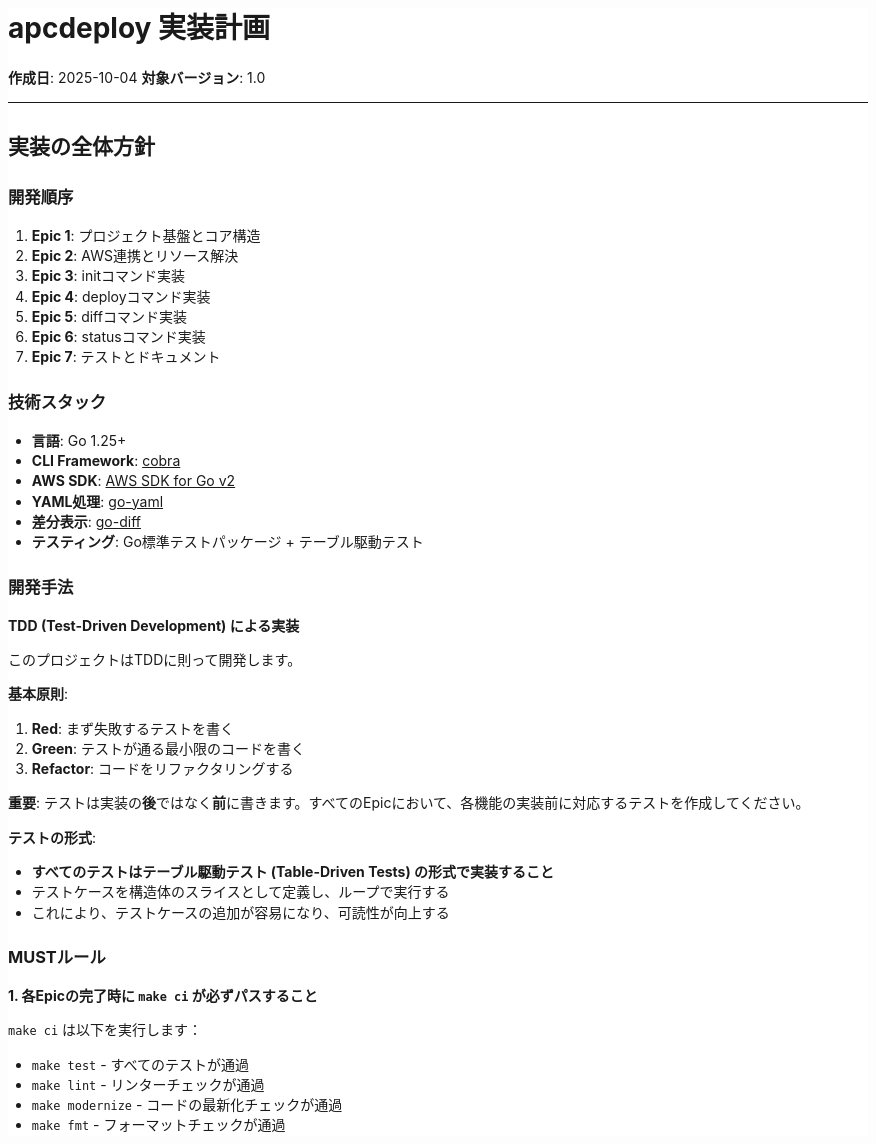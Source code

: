 # apcdeploy 実装計画

**作成日**: 2025-10-04
**対象バージョン**: 1.0

---

## 実装の全体方針

### 開発順序

1. **Epic 1**: プロジェクト基盤とコア構造
2. **Epic 2**: AWS連携とリソース解決
3. **Epic 3**: initコマンド実装
4. **Epic 4**: deployコマンド実装
5. **Epic 5**: diffコマンド実装
6. **Epic 6**: statusコマンド実装
7. **Epic 7**: テストとドキュメント

### 技術スタック

- **言語**: Go 1.25+
- **CLI Framework**: [cobra](https://github.com/spf13/cobra)
- **AWS SDK**: [AWS SDK for Go v2](https://github.com/aws/aws-sdk-go-v2)
- **YAML処理**: [go-yaml](https://github.com/goccy/go-yaml)
- **差分表示**: [go-diff](https://github.com/sergi/go-diff)
- **テスティング**: Go標準テストパッケージ + テーブル駆動テスト

### 開発手法

**TDD (Test-Driven Development) による実装**

このプロジェクトはTDDに則って開発します。

**基本原則**:
1. **Red**: まず失敗するテストを書く
2. **Green**: テストが通る最小限のコードを書く
3. **Refactor**: コードをリファクタリングする

**重要**: テストは実装の**後**ではなく**前**に書きます。すべてのEpicにおいて、各機能の実装前に対応するテストを作成してください。

**テストの形式**:
- **すべてのテストはテーブル駆動テスト (Table-Driven Tests) の形式で実装すること**
- テストケースを構造体のスライスとして定義し、ループで実行する
- これにより、テストケースの追加が容易になり、可読性が向上する

### MUSTルール

**1. 各Epicの完了時に `make ci` が必ずパスすること**

`make ci` は以下を実行します：
- `make test` - すべてのテストが通過
- `make lint` - リンターチェックが通過
- `make modernize` - コードの最新化チェックが通過
- `make fmt` - フォーマットチェックが通過
